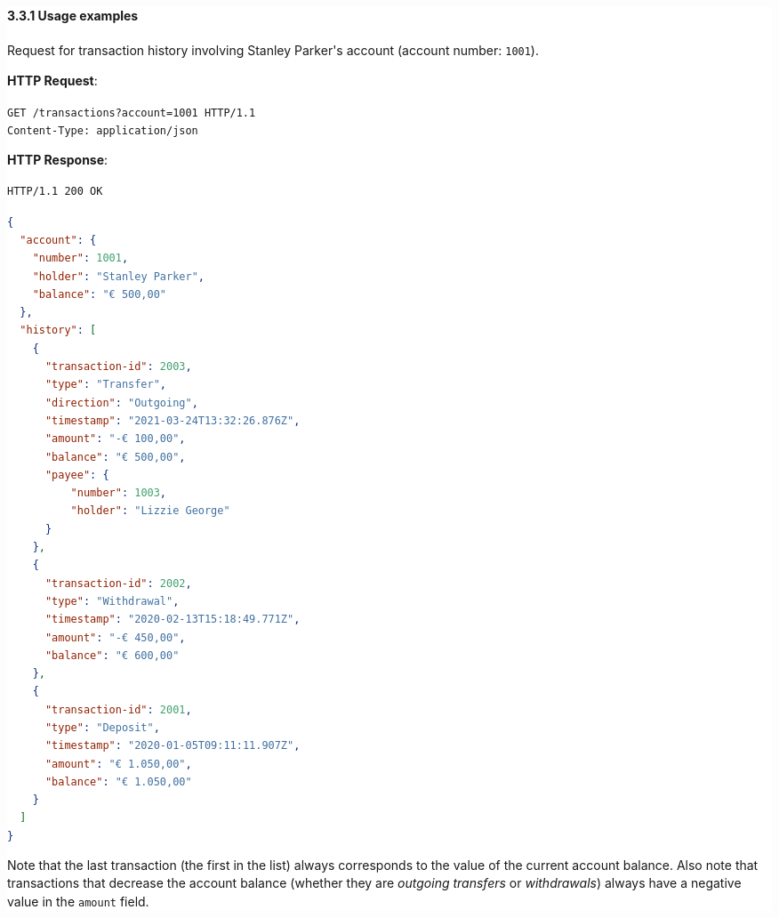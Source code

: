 #### 3.3.1 Usage examples

Request for transaction history involving Stanley Parker's account (account number: `1001`).

**HTTP Request**:

```http
GET /transactions?account=1001 HTTP/1.1
Content-Type: application/json
```
**HTTP Response**:
```http
HTTP/1.1 200 OK
```
```json
{
  "account": {
    "number": 1001,
    "holder": "Stanley Parker",
    "balance": "€ 500,00"
  },
  "history": [
    {
      "transaction-id": 2003,
      "type": "Transfer",
      "direction": "Outgoing",
      "timestamp": "2021-03-24T13:32:26.876Z",
      "amount": "-€ 100,00",
      "balance": "€ 500,00",
      "payee": {
          "number": 1003,
          "holder": "Lizzie George"
      }
    },
    {
      "transaction-id": 2002,
      "type": "Withdrawal",
      "timestamp": "2020-02-13T15:18:49.771Z",
      "amount": "-€ 450,00",
      "balance": "€ 600,00"
    },
    {
      "transaction-id": 2001,
      "type": "Deposit",
      "timestamp": "2020-01-05T09:11:11.907Z",
      "amount": "€ 1.050,00",
      "balance": "€ 1.050,00"
    }
  ]
}
```

Note that the last transaction (the first in the list) always corresponds to the value of the current account balance. Also note that transactions that decrease the account balance (whether they are *outgoing transfers* or *withdrawals*) always have a negative value in the `amount` field.
